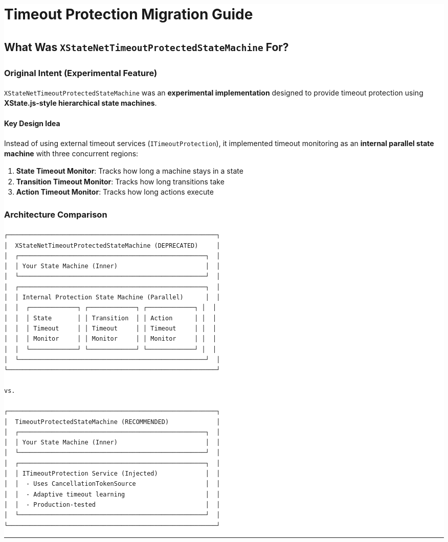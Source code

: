 # Timeout Protection Migration Guide

## What Was `XStateNetTimeoutProtectedStateMachine` For?

### Original Intent (Experimental Feature)

`XStateNetTimeoutProtectedStateMachine` was an **experimental implementation** designed to provide timeout protection using **XState.js-style hierarchical state machines**.

#### Key Design Idea
Instead of using external timeout services (`ITimeoutProtection`), it implemented timeout monitoring as an **internal parallel state machine** with three concurrent regions:
1. **State Timeout Monitor**: Tracks how long a machine stays in a state
2. **Transition Timeout Monitor**: Tracks how long transitions take
3. **Action Timeout Monitor**: Tracks how long actions execute

### Architecture Comparison

```
┌─────────────────────────────────────────────────────────┐
│  XStateNetTimeoutProtectedStateMachine (DEPRECATED)     │
│  ┌───────────────────────────────────────────────────┐  │
│  │ Your State Machine (Inner)                        │  │
│  └───────────────────────────────────────────────────┘  │
│  ┌───────────────────────────────────────────────────┐  │
│  │ Internal Protection State Machine (Parallel)      │  │
│  │  ┌─────────────┐ ┌─────────────┐ ┌─────────────┐ │  │
│  │  │ State       │ │ Transition  │ │ Action      │ │  │
│  │  │ Timeout     │ │ Timeout     │ │ Timeout     │ │  │
│  │  │ Monitor     │ │ Monitor     │ │ Monitor     │ │  │
│  │  └─────────────┘ └─────────────┘ └─────────────┘ │  │
│  └───────────────────────────────────────────────────┘  │
└─────────────────────────────────────────────────────────┘

vs.

┌─────────────────────────────────────────────────────────┐
│  TimeoutProtectedStateMachine (RECOMMENDED)             │
│  ┌───────────────────────────────────────────────────┐  │
│  │ Your State Machine (Inner)                        │  │
│  └───────────────────────────────────────────────────┘  │
│  ┌───────────────────────────────────────────────────┐  │
│  │ ITimeoutProtection Service (Injected)             │  │
│  │  - Uses CancellationTokenSource                   │  │
│  │  - Adaptive timeout learning                      │  │
│  │  - Production-tested                              │  │
│  └───────────────────────────────────────────────────┘  │
└─────────────────────────────────────────────────────────┘
```

---